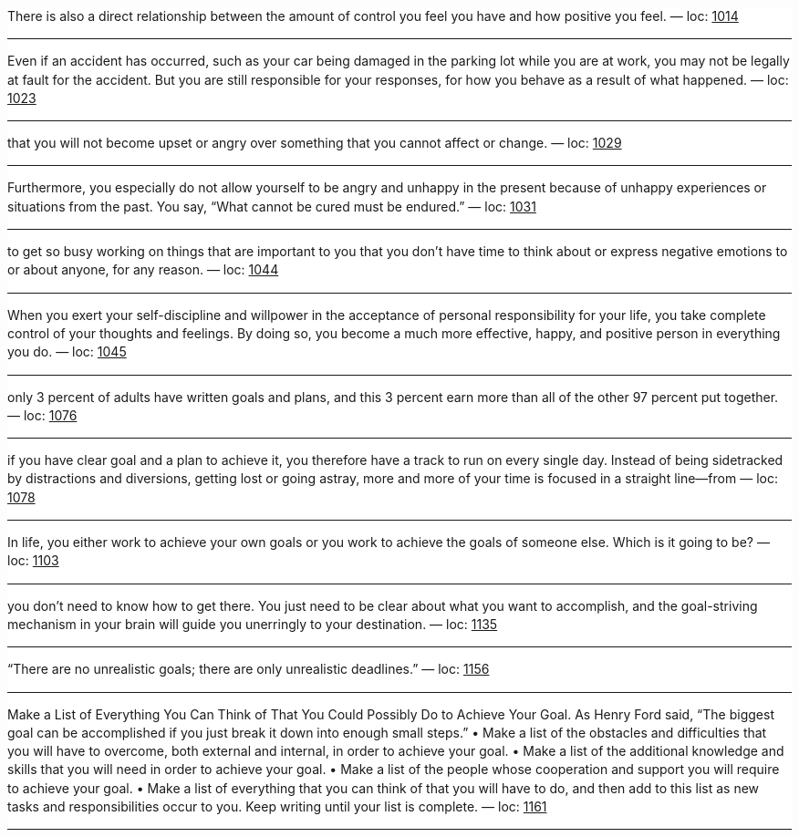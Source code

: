 There is also a direct relationship between the amount of control you feel you have and how positive you feel. — loc: [1014]()

---
Even if an accident has occurred, such as your car being damaged in the parking lot while you are at work, you may not be legally at fault for the accident. But you are still responsible for your responses, for how you behave as a result of what happened. — loc: [1023]()

---
that you will not become upset or angry over something that you cannot affect or change. — loc: [1029]()

---
Furthermore, you especially do not allow yourself to be angry and unhappy in the present because of unhappy experiences or situations from the past. You say, “What cannot be cured must be endured.” — loc: [1031]()

---
to get so busy working on things that are important to you that you don’t have time to think about or express negative emotions to or about anyone, for any reason. — loc: [1044]()

---
When you exert your self-discipline and willpower in the acceptance of personal responsibility for your life, you take complete control of your thoughts and feelings. By doing so, you become a much more effective, happy, and positive person in everything you do. — loc: [1045]()

---
only 3 percent of adults have written goals and plans, and this 3 percent earn more than all of the other 97 percent put together. — loc: [1076]()

---
if you have clear goal and a plan to achieve it, you therefore have a track to run on every single day. Instead of being sidetracked by distractions and diversions, getting lost or going astray, more and more of your time is focused in a straight line—from — loc: [1078]()

---
In life, you either work to achieve your own goals or you work to achieve the goals of someone else. Which is it going to be? — loc: [1103]()

---
you don’t need to know how to get there. You just need to be clear about what you want to accomplish, and the goal-striving mechanism in your brain will guide you unerringly to your destination. — loc: [1135]()

---
“There are no unrealistic goals; there are only unrealistic deadlines.” — loc: [1156]()

---
Make a List of Everything You Can Think of That You Could Possibly Do to Achieve Your Goal. As Henry Ford said, “The biggest goal can be accomplished if you just break it down into enough small steps.” • Make a list of the obstacles and difficulties that you will have to overcome, both external and internal, in order to achieve your goal. • Make a list of the additional knowledge and skills that you will need in order to achieve your goal. • Make a list of the people whose cooperation and support you will require to achieve your goal. • Make a list of everything that you can think of that you will have to do, and then add to this list as new tasks and responsibilities occur to you. Keep writing until your list is complete. — loc: [1161]()

---